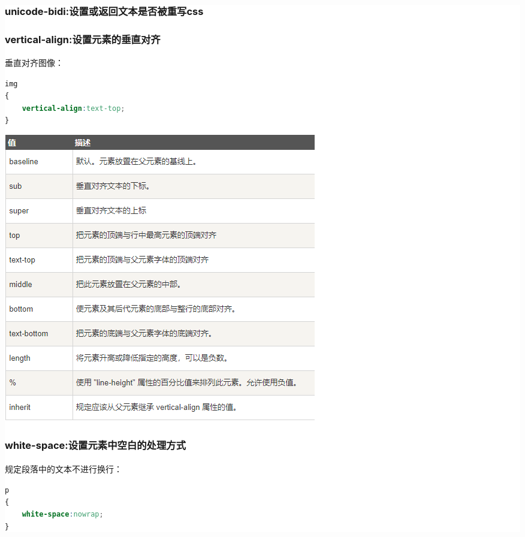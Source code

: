 



### unicode-bidi:设置或返回文本是否被重写css



### vertical-align:设置元素的垂直对齐

垂直对齐图像：

```css
img
{
    vertical-align:text-top;
}
```

![image-20220728145323305](Day3.assets/image-20220728145323305.png)







### white-space:设置元素中空白的处理方式

规定段落中的文本不进行换行：

```css
p
{
    white-space:nowrap;
}
```
